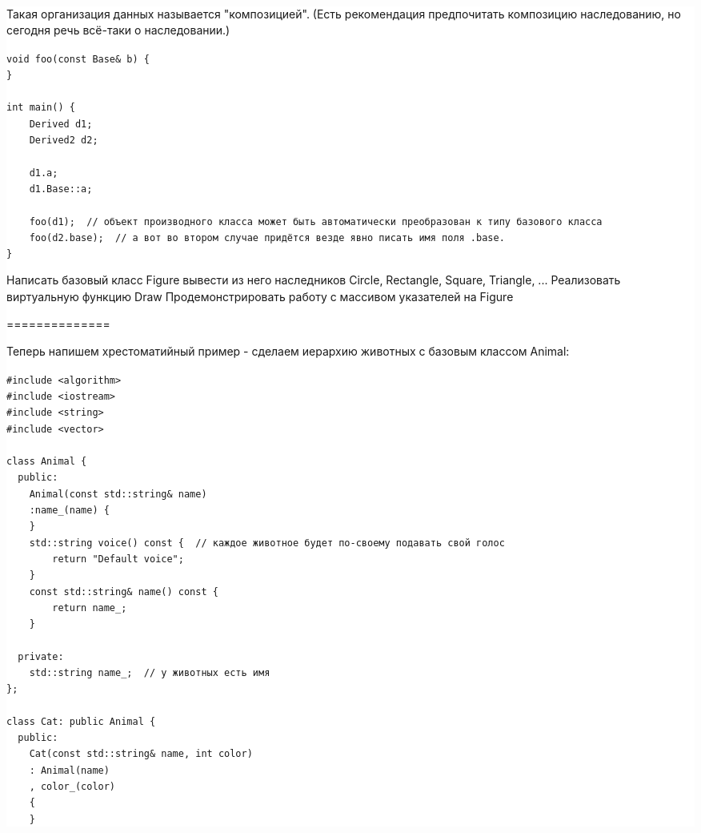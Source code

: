 Такая организация данных называется "композицией".
(Есть рекомендация предпочитать композицию наследованию, но сегодня речь всё-таки о наследовании.)

    void foo(const Base& b) {
    }

    int main() {
        Derived d1;
        Derived2 d2;

        d1.a;
        d1.Base::a;

        foo(d1);  // объект производного класса может быть автоматически преобразован к типу базового класса
        foo(d2.base);  // а вот во втором случае придётся везде явно писать имя поля .base.
    }


Написать базовый класс Figure
вывести из него наследников Circle, Rectangle, Square, Triangle, ...
Реализовать виртуальную функцию Draw
Продемонстрировать работу с массивом указателей на Figure

==============

Теперь напишем хрестоматийный пример - сделаем иерархию животных с базовым классом Animal:

    #include <algorithm>
    #include <iostream>
    #include <string>
    #include <vector>

    class Animal {
      public:
        Animal(const std::string& name)
        :name_(name) {
        }
        std::string voice() const {  // каждое животное будет по-своему подавать свой голос
            return "Default voice";
        }
        const std::string& name() const {
            return name_;
        }

      private:
        std::string name_;  // у животных есть имя
    };

    class Cat: public Animal {
      public:
        Cat(const std::string& name, int color)
        : Animal(name)
        , color_(color)
        {
        }

